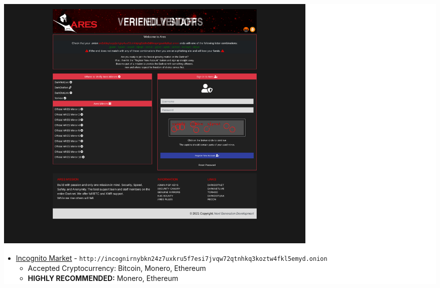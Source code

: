 <a href="http://sn2sfdeyluqqdjehgky4ua72cmklsjng2sbfm3difrnsyvtgewkfq6qd.onion"><img src="/assets/ares.png" width="600"><a>

- [Incognito Market](http://incognirnybkn24z7uxkru5f7esi7jvqw72qtnhkq3koztw4fkl5emyd.onion) - `http://incognirnybkn24z7uxkru5f7esi7jvqw72qtnhkq3koztw4fkl5emyd.onion`
  - Accepted Cryptocurrency: Bitcoin, Monero, Ethereum
  - **HIGHLY RECOMMENDED:** Monero, Ethereum
 